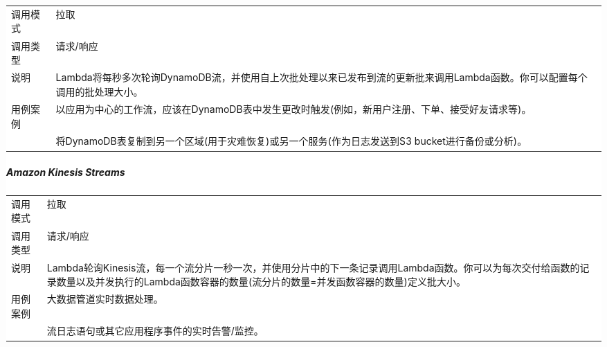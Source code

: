 |  |  |
| ------ | --------- |
|  调用模式  | 拉取 |
|  调用类型  | 请求/响应 |
|  说明  | Lambda将每秒多次轮询DynamoDB流，并使用自上次批处理以来已发布到流的更新批来调用Lambda函数。你可以配置每个调用的批处理大小。|
|  用例案例  | 以应用为中心的工作流，应该在DynamoDB表中发生更改时触发(例如，新用户注册、下单、接受好友请求等)。|
| | 将DynamoDB表复制到另一个区域(用于灾难恢复)或另一个服务(作为日志发送到S3 bucket进行备份或分析)。|

##### Amazon Kinesis Streams

|  |  |
| ------ | --------- |
|  调用模式  | 拉取 |
|  调用类型  | 请求/响应 |
|  说明  | Lambda轮询Kinesis流，每一个流分片一秒一次，并使用分片中的下一条记录调用Lambda函数。你可以为每次交付给函数的记录数量以及并发执行的Lambda函数容器的数量(流分片的数量=并发函数容器的数量)定义批大小。|
|  用例案例  | 大数据管道实时数据处理。|
| | 流日志语句或其它应用程序事件的实时告警/监控。|

